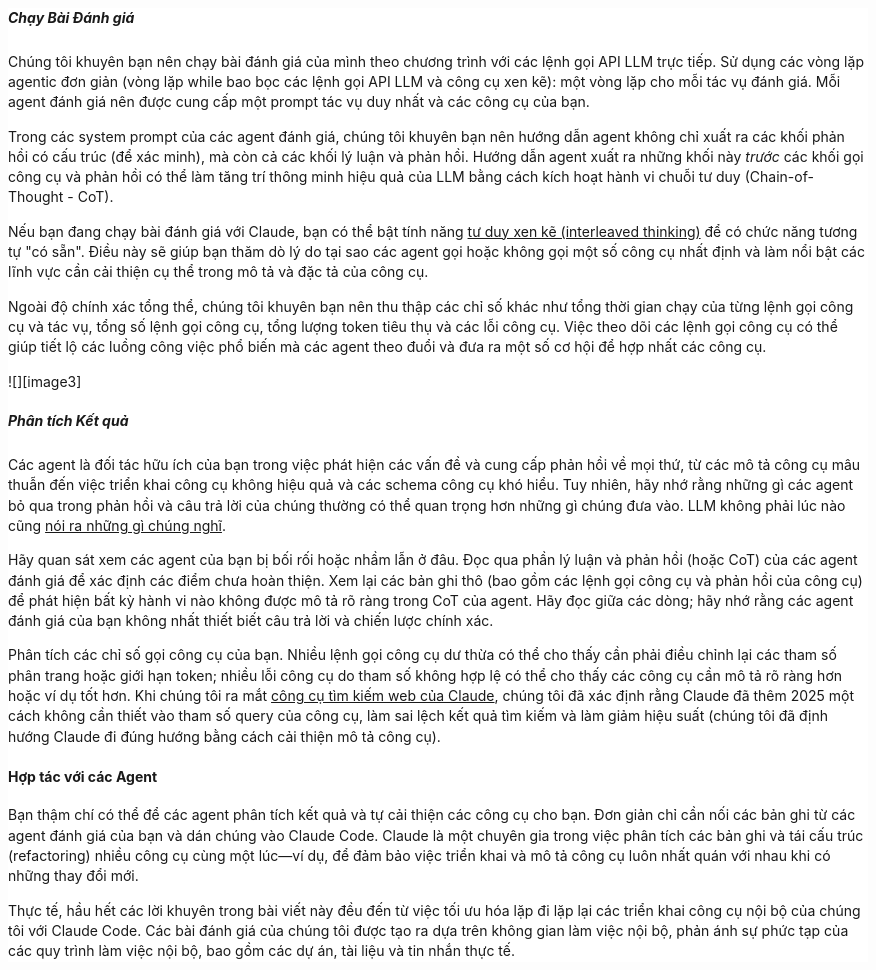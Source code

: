 ##### **Chạy Bài Đánh giá**

Chúng tôi khuyên bạn nên chạy bài đánh giá của mình theo chương trình với các lệnh gọi API LLM trực tiếp. Sử dụng các vòng lặp agentic đơn giản (vòng lặp while bao bọc các lệnh gọi API LLM và công cụ xen kẽ): một vòng lặp cho mỗi tác vụ đánh giá. Mỗi agent đánh giá nên được cung cấp một prompt tác vụ duy nhất và các công cụ của bạn.

Trong các system prompt của các agent đánh giá, chúng tôi khuyên bạn nên hướng dẫn agent không chỉ xuất ra các khối phản hồi có cấu trúc (để xác minh), mà còn cả các khối lý luận và phản hồi. Hướng dẫn agent xuất ra những khối này *trước* các khối gọi công cụ và phản hồi có thể làm tăng trí thông minh hiệu quả của LLM bằng cách kích hoạt hành vi chuỗi tư duy (Chain-of-Thought \- CoT).

Nếu bạn đang chạy bài đánh giá với Claude, bạn có thể bật tính năng [tư duy xen kẽ (interleaved thinking)](https://docs.anthropic.com/en/docs/build-with-claude/extended-thinking#interleaved-thinking) để có chức năng tương tự "có sẵn". Điều này sẽ giúp bạn thăm dò lý do tại sao các agent gọi hoặc không gọi một số công cụ nhất định và làm nổi bật các lĩnh vực cần cải thiện cụ thể trong mô tả và đặc tả của công cụ.

Ngoài độ chính xác tổng thể, chúng tôi khuyên bạn nên thu thập các chỉ số khác như tổng thời gian chạy của từng lệnh gọi công cụ và tác vụ, tổng số lệnh gọi công cụ, tổng lượng token tiêu thụ và các lỗi công cụ. Việc theo dõi các lệnh gọi công cụ có thể giúp tiết lộ các luồng công việc phổ biến mà các agent theo đuổi và đưa ra một số cơ hội để hợp nhất các công cụ.

![][image3]

##### **Phân tích Kết quả**

Các agent là đối tác hữu ích của bạn trong việc phát hiện các vấn đề và cung cấp phản hồi về mọi thứ, từ các mô tả công cụ mâu thuẫn đến việc triển khai công cụ không hiệu quả và các schema công cụ khó hiểu. Tuy nhiên, hãy nhớ rằng những gì các agent bỏ qua trong phản hồi và câu trả lời của chúng thường có thể quan trọng hơn những gì chúng đưa vào. LLM không phải lúc nào cũng [nói ra những gì chúng nghĩ](https://www.anthropic.com/research/tracing-thoughts-language-model).

Hãy quan sát xem các agent của bạn bị bối rối hoặc nhầm lẫn ở đâu. Đọc qua phần lý luận và phản hồi (hoặc CoT) của các agent đánh giá để xác định các điểm chưa hoàn thiện. Xem lại các bản ghi thô (bao gồm các lệnh gọi công cụ và phản hồi của công cụ) để phát hiện bất kỳ hành vi nào không được mô tả rõ ràng trong CoT của agent. Hãy đọc giữa các dòng; hãy nhớ rằng các agent đánh giá của bạn không nhất thiết biết câu trả lời và chiến lược chính xác.

Phân tích các chỉ số gọi công cụ của bạn. Nhiều lệnh gọi công cụ dư thừa có thể cho thấy cần phải điều chỉnh lại các tham số phân trang hoặc giới hạn token; nhiều lỗi công cụ do tham số không hợp lệ có thể cho thấy các công cụ cần mô tả rõ ràng hơn hoặc ví dụ tốt hơn. Khi chúng tôi ra mắt [công cụ tìm kiếm web của Claude](https://www.anthropic.com/news/web-search), chúng tôi đã xác định rằng Claude đã thêm 2025 một cách không cần thiết vào tham số query của công cụ, làm sai lệch kết quả tìm kiếm và làm giảm hiệu suất (chúng tôi đã định hướng Claude đi đúng hướng bằng cách cải thiện mô tả công cụ).

#### **Hợp tác với các Agent**

Bạn thậm chí có thể để các agent phân tích kết quả và tự cải thiện các công cụ cho bạn. Đơn giản chỉ cần nối các bản ghi từ các agent đánh giá của bạn và dán chúng vào Claude Code. Claude là một chuyên gia trong việc phân tích các bản ghi và tái cấu trúc (refactoring) nhiều công cụ cùng một lúc—ví dụ, để đảm bảo việc triển khai và mô tả công cụ luôn nhất quán với nhau khi có những thay đổi mới.

Thực tế, hầu hết các lời khuyên trong bài viết này đều đến từ việc tối ưu hóa lặp đi lặp lại các triển khai công cụ nội bộ của chúng tôi với Claude Code. Các bài đánh giá của chúng tôi được tạo ra dựa trên không gian làm việc nội bộ, phản ánh sự phức tạp của các quy trình làm việc nội bộ, bao gồm các dự án, tài liệu và tin nhắn thực tế.
